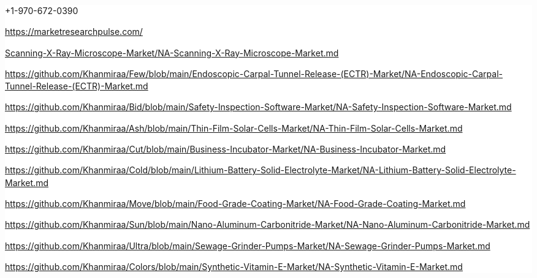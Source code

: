 +1-970-672-0390</p><p>https://marketresearchpulse.com/</p><p><a href="Scanning-X-Ray-Microscope-Market/NA-Scanning-X-Ray-Microscope-Market.md">Scanning-X-Ray-Microscope-Market/NA-Scanning-X-Ray-Microscope-Market.md</a></p><p><a href="https://github.com/Khanmiraa/Few/blob/main/Endoscopic-Carpal-Tunnel-Release-(ECTR)-Market/NA-Endoscopic-Carpal-Tunnel-Release-(ECTR)-Market.md">https://github.com/Khanmiraa/Few/blob/main/Endoscopic-Carpal-Tunnel-Release-(ECTR)-Market/NA-Endoscopic-Carpal-Tunnel-Release-(ECTR)-Market.md</a></p><p><a href="https://github.com/Khanmiraa/Bid/blob/main/Safety-Inspection-Software-Market/NA-Safety-Inspection-Software-Market.md">https://github.com/Khanmiraa/Bid/blob/main/Safety-Inspection-Software-Market/NA-Safety-Inspection-Software-Market.md</a></p><p><a href="https://github.com/Khanmiraa/Ash/blob/main/Thin-Film-Solar-Cells-Market/NA-Thin-Film-Solar-Cells-Market.md">https://github.com/Khanmiraa/Ash/blob/main/Thin-Film-Solar-Cells-Market/NA-Thin-Film-Solar-Cells-Market.md</a></p><p><a href="https://github.com/Khanmiraa/Cut/blob/main/Business-Incubator-Market/NA-Business-Incubator-Market.md">https://github.com/Khanmiraa/Cut/blob/main/Business-Incubator-Market/NA-Business-Incubator-Market.md</a></p><p><a href="https://github.com/Khanmiraa/Cold/blob/main/Lithium-Battery-Solid-Electrolyte-Market/NA-Lithium-Battery-Solid-Electrolyte-Market.md">https://github.com/Khanmiraa/Cold/blob/main/Lithium-Battery-Solid-Electrolyte-Market/NA-Lithium-Battery-Solid-Electrolyte-Market.md</a></p><p><a href="https://github.com/Khanmiraa/Move/blob/main/Food-Grade-Coating-Market/NA-Food-Grade-Coating-Market.md">https://github.com/Khanmiraa/Move/blob/main/Food-Grade-Coating-Market/NA-Food-Grade-Coating-Market.md</a></p><p><a href="https://github.com/Khanmiraa/Sun/blob/main/Nano-Aluminum-Carbonitride-Market/NA-Nano-Aluminum-Carbonitride-Market.md">https://github.com/Khanmiraa/Sun/blob/main/Nano-Aluminum-Carbonitride-Market/NA-Nano-Aluminum-Carbonitride-Market.md</a></p><p><a href="https://github.com/Khanmiraa/Ultra/blob/main/Sewage-Grinder-Pumps-Market/NA-Sewage-Grinder-Pumps-Market.md">https://github.com/Khanmiraa/Ultra/blob/main/Sewage-Grinder-Pumps-Market/NA-Sewage-Grinder-Pumps-Market.md</a></p><p><a href="https://github.com/Khanmiraa/Colors/blob/main/Synthetic-Vitamin-E-Market/NA-Synthetic-Vitamin-E-Market.md">https://github.com/Khanmiraa/Colors/blob/main/Synthetic-Vitamin-E-Market/NA-Synthetic-Vitamin-E-Market.md</a></p>
